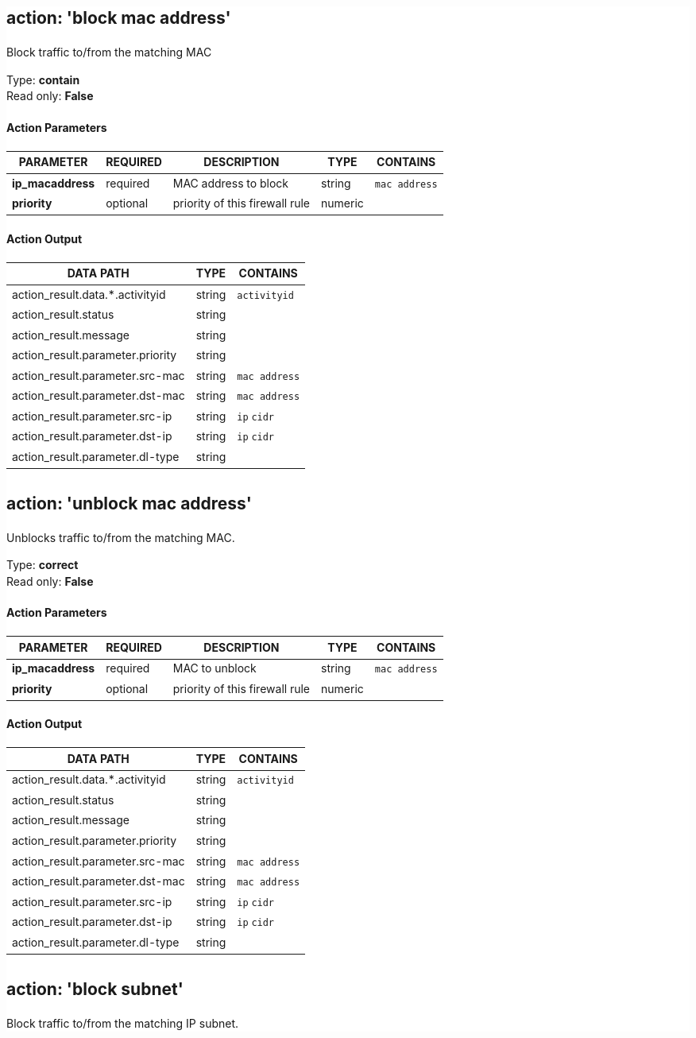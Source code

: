 ## action: 'block mac address'
Block traffic to/from the matching MAC

Type: **contain**  
Read only: **False**

#### Action Parameters
PARAMETER | REQUIRED | DESCRIPTION | TYPE | CONTAINS
--------- | -------- | ----------- | ---- | --------
**ip\_macaddress** |  required  | MAC address to block | string |  `mac address` 
**priority** |  optional  | priority of this firewall rule | numeric | 

#### Action Output
DATA PATH | TYPE | CONTAINS
--------- | ---- | --------
action\_result\.data\.\*\.activityid | string |  `activityid` 
action\_result\.status | string | 
action\_result\.message | string | 
action\_result\.parameter\.priority | string | 
action\_result\.parameter\.src\-mac | string |  `mac address` 
action\_result\.parameter\.dst\-mac | string |  `mac address` 
action\_result\.parameter\.src\-ip | string |  `ip`  `cidr` 
action\_result\.parameter\.dst\-ip | string |  `ip`  `cidr` 
action\_result\.parameter\.dl\-type | string |   

## action: 'unblock mac address'
Unblocks traffic to/from the matching MAC\.

Type: **correct**  
Read only: **False**

#### Action Parameters
PARAMETER | REQUIRED | DESCRIPTION | TYPE | CONTAINS
--------- | -------- | ----------- | ---- | --------
**ip\_macaddress** |  required  | MAC to unblock | string |  `mac address` 
**priority** |  optional  | priority of this firewall rule | numeric | 

#### Action Output
DATA PATH | TYPE | CONTAINS
--------- | ---- | --------
action\_result\.data\.\*\.activityid | string |  `activityid` 
action\_result\.status | string | 
action\_result\.message | string | 
action\_result\.parameter\.priority | string | 
action\_result\.parameter\.src\-mac | string |  `mac address` 
action\_result\.parameter\.dst\-mac | string |  `mac address` 
action\_result\.parameter\.src\-ip | string |  `ip`  `cidr` 
action\_result\.parameter\.dst\-ip | string |  `ip`  `cidr` 
action\_result\.parameter\.dl\-type | string |   

## action: 'block subnet'
Block traffic to/from the matching IP subnet\.
